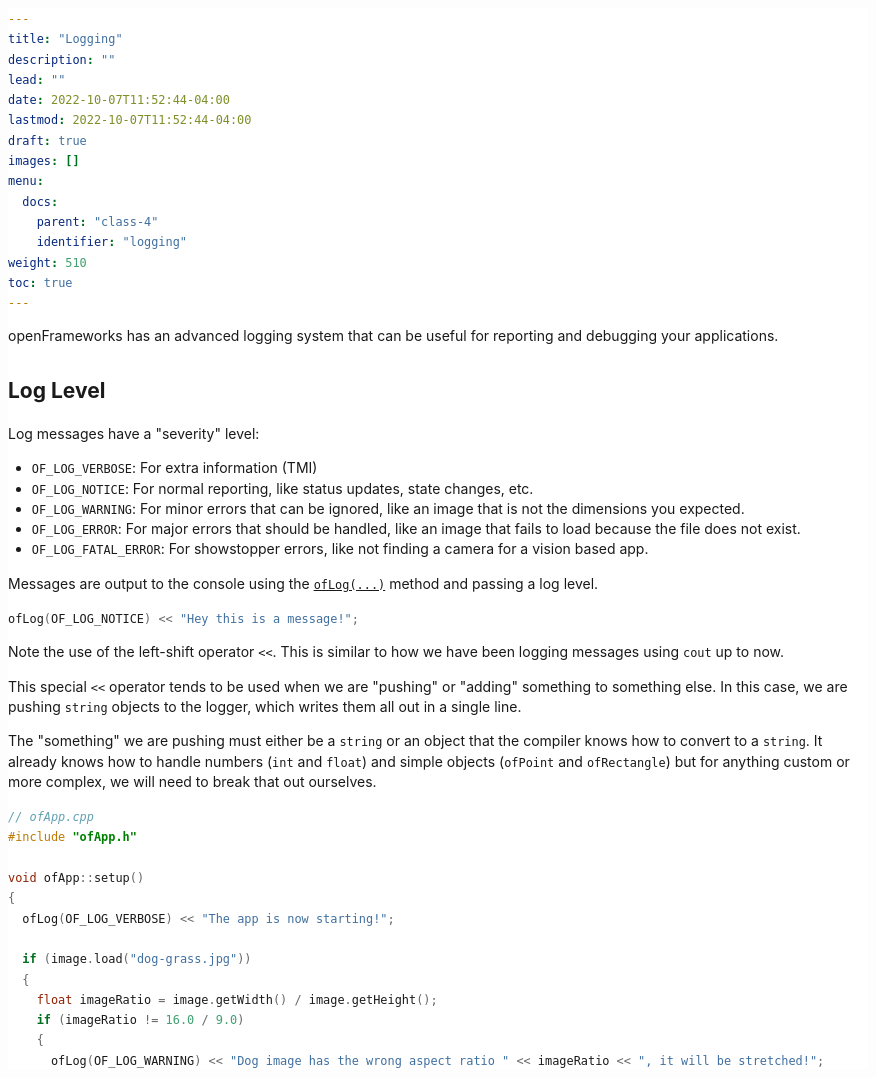 ```yaml
---
title: "Logging"
description: ""
lead: ""
date: 2022-10-07T11:52:44-04:00
lastmod: 2022-10-07T11:52:44-04:00
draft: true
images: []
menu:
  docs:
    parent: "class-4"
    identifier: "logging"
weight: 510
toc: true
---
```


openFrameworks has an advanced logging system that can be useful for reporting and debugging your applications.

## Log Level

Log messages have a "severity" level:

* `OF_LOG_VERBOSE`: For extra information (TMI)
* `OF_LOG_NOTICE`: For normal reporting, like status updates, state changes, etc.
* `OF_LOG_WARNING`: For minor errors that can be ignored, like an image that is not the dimensions you expected.
* `OF_LOG_ERROR`: For major errors that should be handled, like an image that fails to load because the file does not exist.
* `OF_LOG_FATAL_ERROR`: For showstopper errors, like not finding a camera for a vision based app.

Messages are output to the console using the [`ofLog(...)`](https://openframeworks.cc/documentation/utils/ofLog/#show_ofLog) method and passing a log level.

```cpp
ofLog(OF_LOG_NOTICE) << "Hey this is a message!";
```

Note the use of the left-shift operator `<<`. This is similar to how we have been logging messages using `cout` up to now.

This special `<<` operator tends to be used when we are "pushing" or "adding" something to something else. In this case, we are pushing `string` objects to the logger, which writes them all out in a single line.

The "something" we are pushing must either be a `string` or an object that the compiler knows how to convert to a `string`. It already knows how to handle numbers (`int` and `float`) and simple objects (`ofPoint` and `ofRectangle`) but for anything custom or more complex, we will need to break that out ourselves.

```cpp
// ofApp.cpp
#include "ofApp.h"

void ofApp::setup()
{
  ofLog(OF_LOG_VERBOSE) << "The app is now starting!";

  if (image.load("dog-grass.jpg"))
  {
    float imageRatio = image.getWidth() / image.getHeight();
    if (imageRatio != 16.0 / 9.0)
    {
      ofLog(OF_LOG_WARNING) << "Dog image has the wrong aspect ratio " << imageRatio << ", it will be stretched!";
```